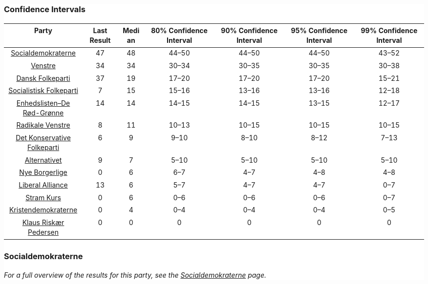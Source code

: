 ### Confidence Intervals

| Party | Last Result | Median | 80% Confidence Interval | 90% Confidence Interval | 95% Confidence Interval | 99% Confidence Interval |
|:-----:|:-----------:|:------:|:-----------------------:|:-----------------------:|:-----------------------:|:-----------------------:|
| <a href="#socialdemokraterne">Socialdemokraterne</a> | 47 | 48 | 44–50 |44–50 |44–50 |43–52 |
| <a href="#venstre">Venstre</a> | 34 | 34 | 30–34 |30–35 |30–35 |30–38 |
| <a href="#dansk-folkeparti">Dansk Folkeparti</a> | 37 | 19 | 17–20 |17–20 |17–20 |15–21 |
| <a href="#socialistisk-folkeparti">Socialistisk Folkeparti</a> | 7 | 15 | 15–16 |13–16 |13–16 |12–18 |
| <a href="#enhedslisten–de-rød-grønne">Enhedslisten–De Rød-Grønne</a> | 14 | 14 | 14–15 |14–15 |13–15 |12–17 |
| <a href="#radikale-venstre">Radikale Venstre</a> | 8 | 11 | 10–13 |10–15 |10–15 |10–15 |
| <a href="#det-konservative-folkeparti">Det Konservative Folkeparti</a> | 6 | 9 | 9–10 |8–10 |8–12 |7–13 |
| <a href="#alternativet">Alternativet</a> | 9 | 7 | 5–10 |5–10 |5–10 |5–10 |
| <a href="#nye-borgerlige">Nye Borgerlige</a> | 0 | 6 | 6–7 |4–7 |4–8 |4–8 |
| <a href="#liberal-alliance">Liberal Alliance</a> | 13 | 6 | 5–7 |4–7 |4–7 |0–7 |
| <a href="#stram-kurs">Stram Kurs</a> | 0 | 6 | 0–6 |0–6 |0–6 |0–7 |
| <a href="#kristendemokraterne">Kristendemokraterne</a> | 0 | 4 | 0–4 |0–4 |0–4 |0–5 |
| <a href="#klaus-riskær-pedersen">Klaus Riskær Pedersen</a> | 0 | 0 | 0 |0 |0 |0 |

### Socialdemokraterne

*For a full overview of the results for this party, see the [Socialdemokraterne](party-socialdemokraterne.html) page.*

